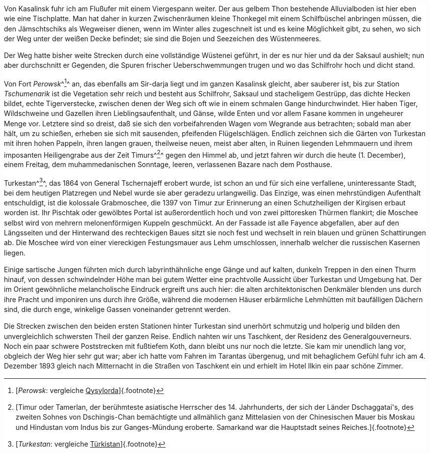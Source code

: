 Von Kasalinsk fuhr ich am Flußufer mit einem Viergespann weiter. Der aus gelbem
Thon bestehende Alluvialboden ist hier eben wie eine Tischplatte. Man hat daher
in kurzen Zwischenräumen kleine Thonkegel mit einem Schilfbüschel anbringen
müssen, die den Jämschtschiks als Wegweiser dienen, wenn im Winter alles
zugeschneit ist und es keine Möglichkeit gibt, zu sehen, wo sich der Weg unter
der weißen Decke befindet; sie sind die Bojen und Seezeichen des Wüstenmeeres.

Der Weg hatte bisher weite Strecken durch eine vollständige Wüstenei geführt, in
der es nur hier und da der Saksaul aushielt; nun aber durchschnitt er Gegenden,
die Spuren frischer Ueberschwemmungen trugen und wo das Schilfrohr hoch und
dicht stand.

Von Fort *Perowsk*^[^1016]^ an, das ebenfalls am Sir-darja liegt und im ganzen Kasalinsk
gleicht, aber sauberer ist, bis zur Station *Tschumenarik* ist die Vegetation sehr
reich und besteht aus Schilfrohr, Saksaul und stacheligem Gestrüpp, das dichte
Hecken bildet, echte Tigerverstecke, zwischen denen der Weg sich oft wie in
einem schmalen Gange hindurchwindet. Hier haben Tiger, Wildschweine und Gazellen
ihren Lieblingsaufenthalt, und Gänse, wilde Enten und vor allem Fasane kommen in
ungeheurer Menge vor. Letztere sind so dreist, daß sie sich den vorbeifahrenden
Wagen vom Wegrande aus betrachten; sobald man aber hält, um zu schießen, erheben
sie sich mit sausenden, pfeifenden Flügelschlägen. Endlich zeichnen sich die
Gärten von Turkestan mit ihren hohen Pappeln, ihren langen grauen, theilweise
neuen, meist aber alten, in Ruinen liegenden Lehmmauern und ihrem imposanten
Heiligengrabe aus der Zeit Timurs^[^1015]^ gegen den Himmel ab, und jetzt fahren
wir durch die heute (1. December), einem Freitag, dem muhammedanischen Sonntage,
leeren, verlassenen Bazare nach dem Posthause.

Turkestan^[^1017]^, das 1864 von General Tschernajeff erobert wurde, ist schon an und für
sich eine verfallene, uninteressante Stadt, bei dem heutigen Platzregen und
Nebel wurde sie aber geradezu urlangweilig. Das Einzige, was einen mehrstündigen
Aufenthalt entschuldigt, ist die kolossale Grabmoschee, die 1397 von Timur zur
Erinnerung an einen Schutzheiligen der Kirgisen erbaut worden ist. Ihr Pischtak
oder gewölbtes Portal ist außerordentlich hoch und von zwei pittoresken Thürmen
flankirt; die Moschee selbst wird von mehrern melonenförmigen Kuppeln
geschmückt. An der Fassade ist alle Fayence abgefallen, aber auf den Längsseiten
und der Hinterwand des rechteckigen Baues sitzt sie noch fest und wechselt in
rein blauen und grünen Schattirungen ab. Die Moschee wird von einer viereckigen
Festungsmauer aus Lehm umschlossen, innerhalb welcher die russischen Kasernen
liegen.

Einige sartische Jungen führten mich durch labyrinthähnliche enge Gänge und auf
kalten, dunkeln Treppen in den einen Thurm hinauf, von dessen schwindelnder Höhe
man bei gutem Wetter eine prachtvolle Aussicht über Turkestan und Umgebung hat.
Der im Orient gewöhnliche melancholische Eindruck ergreift uns auch hier: die
alten architektonischen Denkmäler blenden uns durch ihre Pracht und imponiren
uns durch ihre Größe, während die modernen Häuser erbärmliche Lehmhütten mit
baufälligen Dächern sind, die durch enge, winkelige Gassen voneinander getrennt
werden.

Die Strecken zwischen den beiden ersten Stationen hinter Turkestan sind unerhört
schmutzig und holperig und bilden den unvergleichlich schwersten Theil der
ganzen Reise. Endlich nahten wir uns Taschkent, der Residenz des
Generalgouverneurs. Noch ein paar schwere Poststrecken mit fußtiefem Koth, dann
bleibt uns nur noch die letzte. Sie kam mir unendlich lang vor, obgleich der Weg
hier sehr gut war; aber ich hatte vom Fahren im Tarantas übergenug, und mit
behaglichem Gefühl fuhr ich am 4. Dezember 1893 gleich nach Mitternacht in die
Straßen von Taschkent ein und erhielt im Hotel Ilkin ein paar schöne Zimmer.


[^1001]: [*Tarantas*: vergleiche [Tarantass](https://en.wikipedia.org/wiki/Tarantass)]{.footnote}
[^1002]: [*Orenburg*: vergleiche [Orenburg](https://de.wikipedia.org/wiki/Orenburg)]{.footnote}
[^1003]: [*Taschkent*: vergleiche [Taschkent](https://de.wikipedia.org/wiki/Taschkent)]{.footnote}
[^1004]: [*Transkaspische Eisenbahn*: vergleiche [Transkaspische Eisenbahn](https://de.wikipedia.org/wiki/Transkaspische_Eisenbahn)]{.footnote}
[^1005]: [*Samarkand*: vergleiche [Samarqand](https://de.wikipedia.org/wiki/Samarqand)]{.footnote}
[^1006]: [*Annenkoff*: vergleiche [Michail Nikolajewitsch Annenkow](https://de.wikipedia.org/wiki/Michail_Nikolajewitsch_Annenkow)]{.footnote}
[^1007]: [*Skobeleff*: vergleiche [Michail Dmitrijewitsch Skobelew](https://de.wikipedia.org/wiki/Michail_Dmitrijewitsch_Skobelew)]{.footnote}
[^1008]: [*Orsk*: vergleiche [Orsk](https://de.wikipedia.org/wiki/Michail_Dmitrijewitsch_Skobelew)]{.footnote}
[^1009]: [*Sirdarja*: vergleiche [Syrdarja](https://de.wikipedia.org/wiki/Syrdarja)]{.footnote}
[^1010]: [*Kara-butak*: vergleiche [Qarabutaq](https://de.wikipedia.org/wiki/Qarabutaq)]{.footnote}
[^1011]: [*Obrutscheff*: vergleiche [Nikolai Nikolajewitsch Obrutschew](https://de.wikipedia.org/wiki/Nikolai_Nikolajewitsch_Obrutschew)]{.footnote}
[^1012]: [*Irgis*: vergleiche [Yrghys](https://de.wikipedia.org/wiki/Yrghys)]{.footnote}
[^1013]: [*Karakum*: vergleiche [Karakum](https://de.wikipedia.org/wiki/Karakum)]{.footnote}
[^1014]: [*Kasalinsk*: vergleiche [Qasaly](https://de.wikipedia.org/wiki/Qasaly)]{.footnote}
[^1015]: [Timur oder Tamerlan, der berühmteste asiatische Herrscher des 14. Jahrhunderts, der sich der Länder Dschaggatai's, des zweiten Sohnes von Dschingis-Chan bemächtigte und allmählich ganz Mittelasien von der Chinesischen Mauer bis Moskau und Hindustan vom Indus bis zur Ganges-Mündung eroberte. Samarkand war die Hauptstadt seines Reiches.]{.footnote}
[^1016]: [*Perowsk*: vergleiche [Qysylorda](https://de.wikipedia.org/wiki/Qysylorda)]{.footnote}
[^1017]: [*Turkestan*: vergleiche [Türkistan](https://de.wikipedia.org/wiki/T%C3%BCrkistan)]{.footnote}
[^1018]: [*Jakub Bek*: vergleiche [Jakub Bek](https://de.wikipedia.org/wiki/Jakub_Bek)]{.footnote}
[^1019]: [*Chodschent*: vergleiche [Chudschand](https://de.wikipedia.org/wiki/Chudschand)]{.footnote}
[^1020]: [*Kokan*: vergleiche [Qoʻqon](https://de.wikipedia.org/wiki/Qo%CA%BBqon)]{.footnote}
[^1021]: [*Tschust*: vergleiche [Chust](https://de.wikipedia.org/wiki/Chust_(Usbekistan))]{.footnote}
[^1022]: [*Namangan*: vergleiche [Namangan](https://de.wikipedia.org/wiki/Namangan)]{.footnote}
[^1023]: [*Margelan*: vergleiche [Margʻilon](https://de.wikipedia.org/wiki/Marg%CA%BBilon)]{.footnote}